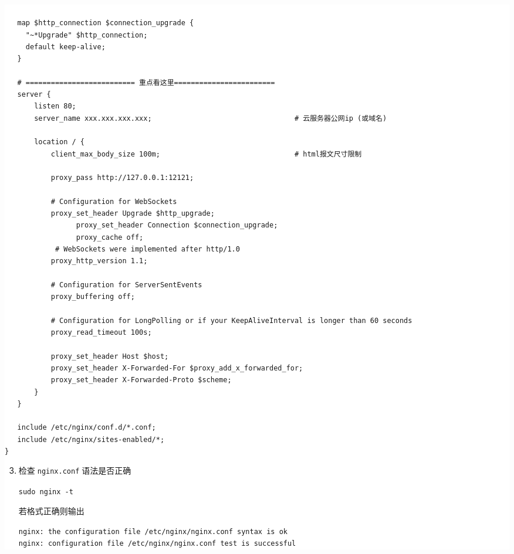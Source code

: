    ```nginx
   
      map $http_connection $connection_upgrade {
        "~*Upgrade" $http_connection;
        default keep-alive;
      }
   
      # ========================== 重点看这里========================
      server {
          listen 80;
          server_name xxx.xxx.xxx.xxx;				                    # 云服务器公网ip (或域名)     
   
          location / {
              client_max_body_size 100m;                          		# html报文尺寸限制
              
              proxy_pass http://127.0.0.1:12121;
   
              # Configuration for WebSockets
              proxy_set_header Upgrade $http_upgrade;
                    proxy_set_header Connection $connection_upgrade;
                    proxy_cache off;
               # WebSockets were implemented after http/1.0
              proxy_http_version 1.1;
   
              # Configuration for ServerSentEvents
              proxy_buffering off;
   
              # Configuration for LongPolling or if your KeepAliveInterval is longer than 60 seconds
              proxy_read_timeout 100s;
   
              proxy_set_header Host $host;
              proxy_set_header X-Forwarded-For $proxy_add_x_forwarded_for;
              proxy_set_header X-Forwarded-Proto $scheme;
          }
      }
   
   	  include /etc/nginx/conf.d/*.conf;
   	  include /etc/nginx/sites-enabled/*;
   }
   ```

3. 检查 `nginx.conf` 语法是否正确

   ```shell
   sudo nginx -t
   ```

   若格式正确则输出

   ```sh
   nginx: the configuration file /etc/nginx/nginx.conf syntax is ok
   nginx: configuration file /etc/nginx/nginx.conf test is successful
   ```
